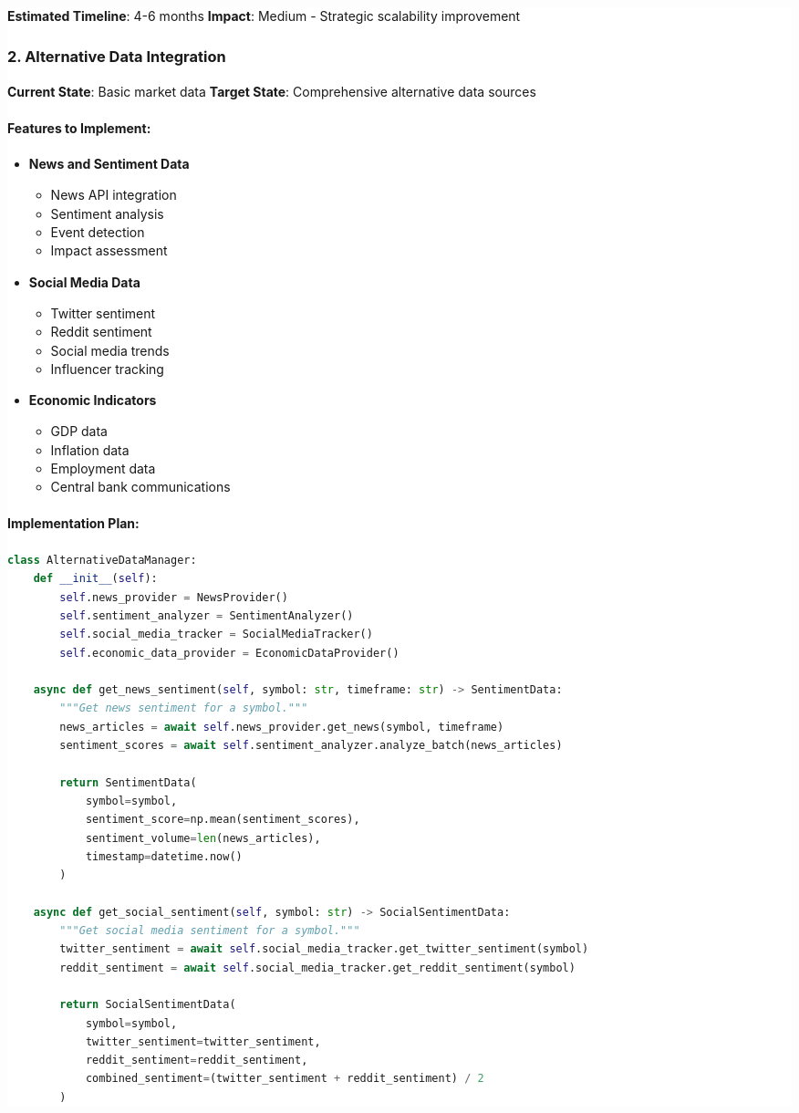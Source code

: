 **Estimated Timeline**: 4-6 months
**Impact**: Medium - Strategic scalability improvement

### 2. Alternative Data Integration

**Current State**: Basic market data
**Target State**: Comprehensive alternative data sources

#### Features to Implement:
- **News and Sentiment Data**
  - News API integration
  - Sentiment analysis
  - Event detection
  - Impact assessment

- **Social Media Data**
  - Twitter sentiment
  - Reddit sentiment
  - Social media trends
  - Influencer tracking

- **Economic Indicators**
  - GDP data
  - Inflation data
  - Employment data
  - Central bank communications

#### Implementation Plan:
```python
class AlternativeDataManager:
    def __init__(self):
        self.news_provider = NewsProvider()
        self.sentiment_analyzer = SentimentAnalyzer()
        self.social_media_tracker = SocialMediaTracker()
        self.economic_data_provider = EconomicDataProvider()
    
    async def get_news_sentiment(self, symbol: str, timeframe: str) -> SentimentData:
        """Get news sentiment for a symbol."""
        news_articles = await self.news_provider.get_news(symbol, timeframe)
        sentiment_scores = await self.sentiment_analyzer.analyze_batch(news_articles)
        
        return SentimentData(
            symbol=symbol,
            sentiment_score=np.mean(sentiment_scores),
            sentiment_volume=len(news_articles),
            timestamp=datetime.now()
        )
    
    async def get_social_sentiment(self, symbol: str) -> SocialSentimentData:
        """Get social media sentiment for a symbol."""
        twitter_sentiment = await self.social_media_tracker.get_twitter_sentiment(symbol)
        reddit_sentiment = await self.social_media_tracker.get_reddit_sentiment(symbol)
        
        return SocialSentimentData(
            symbol=symbol,
            twitter_sentiment=twitter_sentiment,
            reddit_sentiment=reddit_sentiment,
            combined_sentiment=(twitter_sentiment + reddit_sentiment) / 2
        )
```
